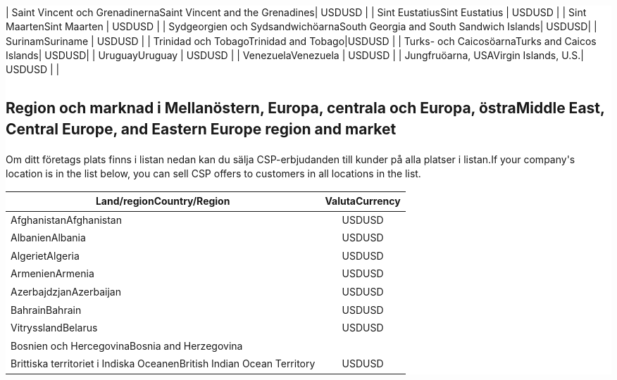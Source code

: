 |  <span data-ttu-id="c9f75-529">Saint Vincent och Grenadinerna</span><span class="sxs-lookup"><span data-stu-id="c9f75-529">Saint Vincent and the Grenadines</span></span>| <span data-ttu-id="c9f75-530">USD</span><span class="sxs-lookup"><span data-stu-id="c9f75-530">USD</span></span> |
|  <span data-ttu-id="c9f75-531">Sint Eustatius</span><span class="sxs-lookup"><span data-stu-id="c9f75-531">Sint Eustatius</span></span> |   <span data-ttu-id="c9f75-532">USD</span><span class="sxs-lookup"><span data-stu-id="c9f75-532">USD</span></span>    |
|  <span data-ttu-id="c9f75-533">Sint Maarten</span><span class="sxs-lookup"><span data-stu-id="c9f75-533">Sint Maarten</span></span>   |   <span data-ttu-id="c9f75-534">USD</span><span class="sxs-lookup"><span data-stu-id="c9f75-534">USD</span></span>    |
|  <span data-ttu-id="c9f75-535">Sydgeorgien och Sydsandwichöarna</span><span class="sxs-lookup"><span data-stu-id="c9f75-535">South Georgia and South Sandwich Islands</span></span>| <span data-ttu-id="c9f75-536">USD</span><span class="sxs-lookup"><span data-stu-id="c9f75-536">USD</span></span>|
|  <span data-ttu-id="c9f75-537">Surinam</span><span class="sxs-lookup"><span data-stu-id="c9f75-537">Suriname</span></span>       |   <span data-ttu-id="c9f75-538">USD</span><span class="sxs-lookup"><span data-stu-id="c9f75-538">USD</span></span>    |
|  <span data-ttu-id="c9f75-539">Trinidad och Tobago</span><span class="sxs-lookup"><span data-stu-id="c9f75-539">Trinidad and Tobago</span></span>|<span data-ttu-id="c9f75-540">USD</span><span class="sxs-lookup"><span data-stu-id="c9f75-540">USD</span></span>   |
|  <span data-ttu-id="c9f75-541">Turks- och Caicosöarna</span><span class="sxs-lookup"><span data-stu-id="c9f75-541">Turks and Caicos Islands</span></span>| <span data-ttu-id="c9f75-542">USD</span><span class="sxs-lookup"><span data-stu-id="c9f75-542">USD</span></span>|
|  <span data-ttu-id="c9f75-543">Uruguay</span><span class="sxs-lookup"><span data-stu-id="c9f75-543">Uruguay</span></span>        |   <span data-ttu-id="c9f75-544">USD</span><span class="sxs-lookup"><span data-stu-id="c9f75-544">USD</span></span>    |
|  <span data-ttu-id="c9f75-545">Venezuela</span><span class="sxs-lookup"><span data-stu-id="c9f75-545">Venezuela</span></span>      |   <span data-ttu-id="c9f75-546">USD</span><span class="sxs-lookup"><span data-stu-id="c9f75-546">USD</span></span>    |
|  <span data-ttu-id="c9f75-547">Jungfruöarna, USA</span><span class="sxs-lookup"><span data-stu-id="c9f75-547">Virgin Islands, U.S.</span></span>| <span data-ttu-id="c9f75-548">USD</span><span class="sxs-lookup"><span data-stu-id="c9f75-548">USD</span></span> |
|

## <a name="middle-east-central-europe-and-eastern-europe-region-and-market"></a><span data-ttu-id="c9f75-549">Region och marknad i Mellanöstern, Europa, centrala och Europa, östra</span><span class="sxs-lookup"><span data-stu-id="c9f75-549">Middle East, Central Europe, and Eastern Europe region and market</span></span>

<span data-ttu-id="c9f75-550">Om ditt företags plats finns i listan nedan kan du sälja CSP-erbjudanden till kunder på alla platser i listan.</span><span class="sxs-lookup"><span data-stu-id="c9f75-550">If your company's location is in the list below, you can sell CSP offers to customers in all locations in the list.</span></span>

|  <span data-ttu-id="c9f75-551">Land/region</span><span class="sxs-lookup"><span data-stu-id="c9f75-551">Country/Region</span></span> | <span data-ttu-id="c9f75-552">Valuta</span><span class="sxs-lookup"><span data-stu-id="c9f75-552">Currency</span></span> |
|  -------------- |:--------:|
|  <span data-ttu-id="c9f75-553">Afghanistan</span><span class="sxs-lookup"><span data-stu-id="c9f75-553">Afghanistan</span></span>    |   <span data-ttu-id="c9f75-554">USD</span><span class="sxs-lookup"><span data-stu-id="c9f75-554">USD</span></span>    |
|  <span data-ttu-id="c9f75-555">Albanien</span><span class="sxs-lookup"><span data-stu-id="c9f75-555">Albania</span></span>        |   <span data-ttu-id="c9f75-556">USD</span><span class="sxs-lookup"><span data-stu-id="c9f75-556">USD</span></span>    |
|  <span data-ttu-id="c9f75-557">Algeriet</span><span class="sxs-lookup"><span data-stu-id="c9f75-557">Algeria</span></span>        |   <span data-ttu-id="c9f75-558">USD</span><span class="sxs-lookup"><span data-stu-id="c9f75-558">USD</span></span>    |
|  <span data-ttu-id="c9f75-559">Armenien</span><span class="sxs-lookup"><span data-stu-id="c9f75-559">Armenia</span></span>        |   <span data-ttu-id="c9f75-560">USD</span><span class="sxs-lookup"><span data-stu-id="c9f75-560">USD</span></span>    |
|  <span data-ttu-id="c9f75-561">Azerbajdzjan</span><span class="sxs-lookup"><span data-stu-id="c9f75-561">Azerbaijan</span></span>     |   <span data-ttu-id="c9f75-562">USD</span><span class="sxs-lookup"><span data-stu-id="c9f75-562">USD</span></span>    |
|  <span data-ttu-id="c9f75-563">Bahrain</span><span class="sxs-lookup"><span data-stu-id="c9f75-563">Bahrain</span></span>        |   <span data-ttu-id="c9f75-564">USD</span><span class="sxs-lookup"><span data-stu-id="c9f75-564">USD</span></span>    |
|  <span data-ttu-id="c9f75-565">Vitryssland</span><span class="sxs-lookup"><span data-stu-id="c9f75-565">Belarus</span></span>        |   <span data-ttu-id="c9f75-566">USD</span><span class="sxs-lookup"><span data-stu-id="c9f75-566">USD</span></span>    |
|  <span data-ttu-id="c9f75-567">Bosnien och Hercegovina</span><span class="sxs-lookup"><span data-stu-id="c9f75-567">Bosnia and Herzegovina</span></span>|    |
|  <span data-ttu-id="c9f75-568">Brittiska territoriet i Indiska Oceanen</span><span class="sxs-lookup"><span data-stu-id="c9f75-568">British Indian Ocean Territory</span></span>|   <span data-ttu-id="c9f75-569">USD</span><span class="sxs-lookup"><span data-stu-id="c9f75-569">USD</span></span>   |